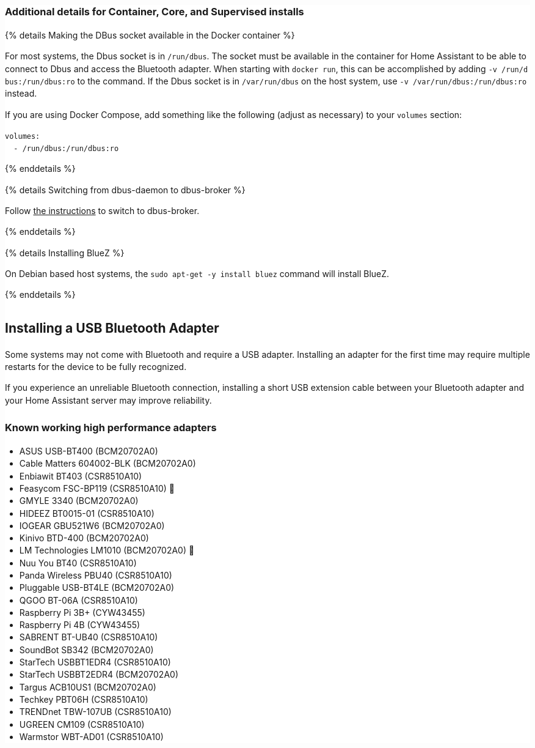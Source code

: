 ### Additional details for Container, Core, and Supervised installs

{% details Making the DBus socket available in the Docker container %}

For most systems, the Dbus socket is in `/run/dbus`. The socket must be available in the container for Home Assistant to be able to connect to Dbus and access the Bluetooth adapter. When starting with `docker run`, this can be accomplished by adding `-v /run/dbus:/run/dbus:ro` to the command. If the Dbus socket is in `/var/run/dbus` on the host system, use `-v /var/run/dbus:/run/dbus:ro` instead.

If you are using Docker Compose, add something like the following (adjust as necessary) to your `volumes` section:

```dockerfile
volumes:
  - /run/dbus:/run/dbus:ro
```

{% enddetails %}

{% details Switching from dbus-daemon to dbus-broker %}

Follow [the instructions](https://github.com/bus1/dbus-broker/wiki) to switch to dbus-broker.

{% enddetails %}

{% details Installing BlueZ %}

On Debian based host systems, the `sudo apt-get -y install bluez` command will install BlueZ.

{% enddetails %}

## Installing a USB Bluetooth Adapter

Some systems may not come with Bluetooth and require a USB adapter. Installing an adapter for the first time may require multiple restarts for the device to be fully recognized.

If you experience an unreliable Bluetooth connection, installing a short USB extension cable between your Bluetooth adapter and your Home Assistant server may improve reliability.

### Known working high performance adapters

- ASUS USB-BT400 (BCM20702A0)
- Cable Matters 604002-BLK (BCM20702A0)
- Enbiawit BT403 (CSR8510A10)
- Feasycom FSC-BP119 (CSR8510A10) 📶
- GMYLE 3340 (BCM20702A0)
- HIDEEZ BT0015-01 (CSR8510A10)
- IOGEAR GBU521W6 (BCM20702A0)
- Kinivo BTD-400 (BCM20702A0)
- LM Technologies LM1010 (BCM20702A0) 📶
- Nuu You BT40 (CSR8510A10)
- Panda Wireless PBU40 (CSR8510A10)
- Pluggable USB-BT4LE (BCM20702A0)
- QGOO BT-06A (CSR8510A10)
- Raspberry Pi 3B+ (CYW43455)
- Raspberry Pi 4B (CYW43455)
- SABRENT BT-UB40 (CSR8510A10)
- SoundBot SB342 (BCM20702A0)
- StarTech USBBT1EDR4 (CSR8510A10)
- StarTech USBBT2EDR4 (BCM20702A0)
- Targus ACB10US1 (BCM20702A0)
- Techkey PBT06H (CSR8510A10)
- TRENDnet TBW-107UB (CSR8510A10)
- UGREEN CM109 (CSR8510A10)
- Warmstor WBT-AD01 (CSR8510A10)
